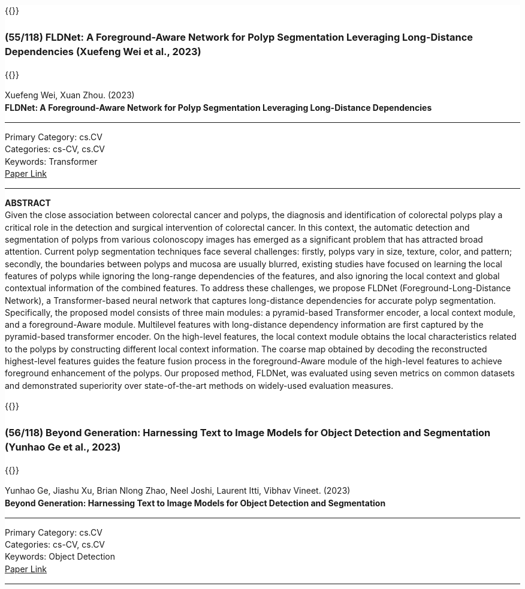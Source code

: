 {{</citation>}}


### (55/118) FLDNet: A Foreground-Aware Network for Polyp Segmentation Leveraging Long-Distance Dependencies (Xuefeng Wei et al., 2023)

{{<citation>}}

Xuefeng Wei, Xuan Zhou. (2023)  
**FLDNet: A Foreground-Aware Network for Polyp Segmentation Leveraging Long-Distance Dependencies**  

---
Primary Category: cs.CV  
Categories: cs-CV, cs.CV  
Keywords: Transformer  
[Paper Link](http://arxiv.org/abs/2309.05987v1)  

---


**ABSTRACT**  
Given the close association between colorectal cancer and polyps, the diagnosis and identification of colorectal polyps play a critical role in the detection and surgical intervention of colorectal cancer. In this context, the automatic detection and segmentation of polyps from various colonoscopy images has emerged as a significant problem that has attracted broad attention. Current polyp segmentation techniques face several challenges: firstly, polyps vary in size, texture, color, and pattern; secondly, the boundaries between polyps and mucosa are usually blurred, existing studies have focused on learning the local features of polyps while ignoring the long-range dependencies of the features, and also ignoring the local context and global contextual information of the combined features. To address these challenges, we propose FLDNet (Foreground-Long-Distance Network), a Transformer-based neural network that captures long-distance dependencies for accurate polyp segmentation. Specifically, the proposed model consists of three main modules: a pyramid-based Transformer encoder, a local context module, and a foreground-Aware module. Multilevel features with long-distance dependency information are first captured by the pyramid-based transformer encoder. On the high-level features, the local context module obtains the local characteristics related to the polyps by constructing different local context information. The coarse map obtained by decoding the reconstructed highest-level features guides the feature fusion process in the foreground-Aware module of the high-level features to achieve foreground enhancement of the polyps. Our proposed method, FLDNet, was evaluated using seven metrics on common datasets and demonstrated superiority over state-of-the-art methods on widely-used evaluation measures.

{{</citation>}}


### (56/118) Beyond Generation: Harnessing Text to Image Models for Object Detection and Segmentation (Yunhao Ge et al., 2023)

{{<citation>}}

Yunhao Ge, Jiashu Xu, Brian Nlong Zhao, Neel Joshi, Laurent Itti, Vibhav Vineet. (2023)  
**Beyond Generation: Harnessing Text to Image Models for Object Detection and Segmentation**  

---
Primary Category: cs.CV  
Categories: cs-CV, cs.CV  
Keywords: Object Detection  
[Paper Link](http://arxiv.org/abs/2309.05956v1)  

---